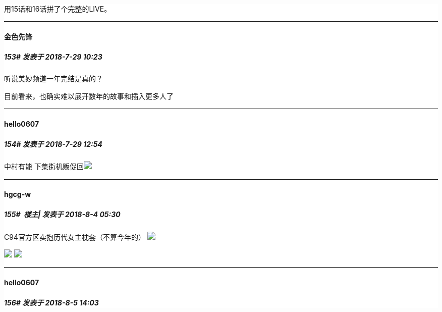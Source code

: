 
用15话和16话拼了个完整的LIVE。







-----

####  金色先锋  
##### 153#       发表于 2018-7-29 10:23




听说美妙频道一年完结是真的？

目前看来，也确实难以展开数年的故事和插入更多人了







-----

####  hello0607  
##### 154#       发表于 2018-7-29 12:54




中村有能 下集街机贩促回<img src="https://static.saraba1st.com/image/smiley/face2017/066.png" referrerpolicy="no-referrer">







-----

####  hgcg-w  
##### 155#         楼主| 发表于 2018-8-4 05:30




C94官方区卖抱历代女主枕套（不算今年的）
<img src="http://wx3.sinaimg.cn/large/9657fdc2gy1ftx7pb83plj20vh0odmzg.jpg" referrerpolicy="no-referrer">

<img src="http://wx1.sinaimg.cn/large/9657fdc2gy1ftx7pbs8ycj20vh0odwh7.jpg" referrerpolicy="no-referrer">

<img src="http://wx1.sinaimg.cn/large/9657fdc2gy1ftx7pctrtmj20u01hc19x.jpg" referrerpolicy="no-referrer">







-----

####  hello0607  
##### 156#       发表于 2018-8-5 14:03
